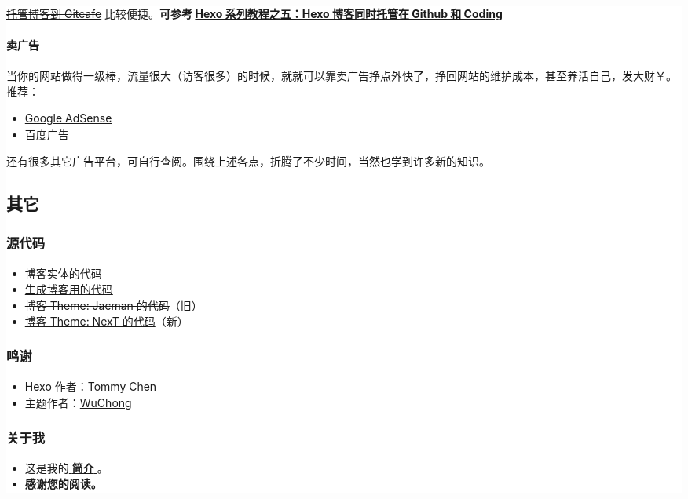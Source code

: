 ~~[托管博客到 Gitcafe](http://www.zipperary.com/2013/11/23/hexo-to-gitcafe/)~~ 比较便捷。**可参考 [Hexo 系列教程之五：Hexo 博客同时托管在 Github 和 Coding](http://www.jianshu.com/p/3141cffc1b1b)**

#### 卖广告

当你的网站做得一级棒，流量很大（访客很多）的时候，就就可以靠卖广告挣点外快了，挣回网站的维护成本，甚至养活自己，发大财￥。推荐：

- [Google AdSense](http://www.google.cn/intl/zh-CN/ads/ads_1.html)
- [百度广告](http://adm.baidu.com/index.html)

还有很多其它广告平台，可自行查阅。围绕上述各点，折腾了不少时间，当然也学到许多新的知识。

## 其它

### 源代码

- [博客实体的代码](https://github.com/IceHe/icehe.github.io)
- [生成博客用的代码](https://github.com/IceHe/icehe.me)
- [~~博客 Theme: Jacman 的代码~~](https://github.com/IceHe/Jacman)（旧）
- [博客 Theme: NexT 的代码](https://github.com/IceHe/hexo-theme-next)（新）

### 鸣谢

- Hexo 作者：[Tommy Chen](http://zespia.tw/)
- 主题作者：[WuChong](http://wuchong.me/)

### 关于我

- 这是我的[ **简介** ](/about)。
- **感谢您的阅读。**

